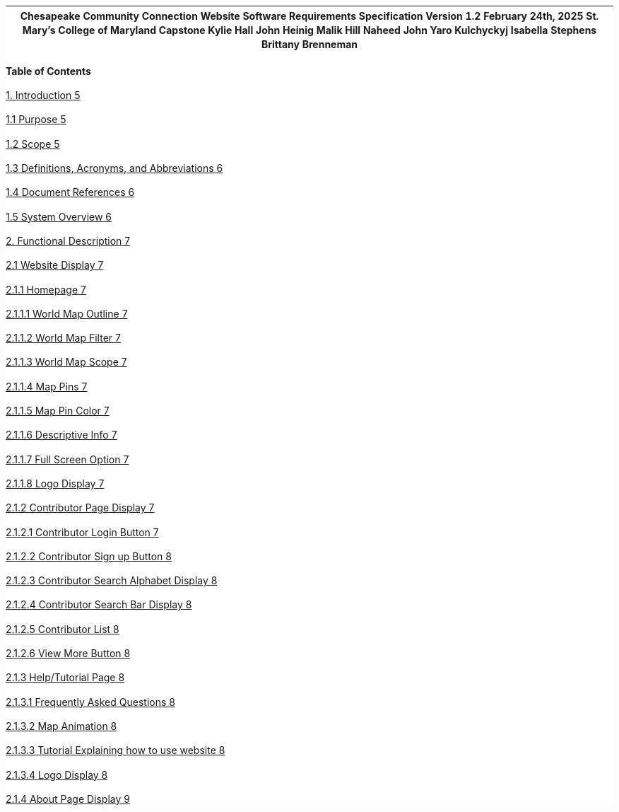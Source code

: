 

|  Chesapeake Community Connection Website Software Requirements Specification Version 1.2 February 24th, 2025 St. Mary’s College of Maryland Capstone Kylie Hall John Heinig Malik Hill Naheed John Yaro Kulchyckyj Isabella Stephens Brittany Brenneman  |
| :---: |

**Table of Contents**

[1\.  Introduction	5](#1.-introduction)

[1.1 Purpose	5](#1.1-purpose)

[1.2 Scope	5](#1.2-scope)

[1.3 Definitions, Acronyms, and Abbreviations	6](#1.3-definitions,-acronyms,-and-abbreviations)

[1.4 Document References	6](#1.4-document-references)

[1.5 System Overview	6](#1.5-system-overview)

[2\. Functional Description	7](#2.-functional-description)

[2.1 Website Display	7](#2.1-website-display)

[2.1.1   Homepage	7](#2.1.1-homepage)

[2.1.1.1  World Map Outline	7](#2.1.1.1-world-map-outline)

[2.1.1.2  World Map Filter	7](#2.1.1.2-world-map-filter)

[2.1.1.3  World Map Scope	7](#2.1.1.3-world-map-scope)

[2.1.1.4  Map Pins	7](#2.1.1.4-map-pins)

[2.1.1.5  Map Pin Color	7](#2.1.1.5-map-pin-color)

[2.1.1.6  Descriptive Info	7](#2.1.1.6-descriptive-info)

[2.1.1.7  Full Screen Option	7](#2.1.1.7-full-screen-option)

[2.1.1.8   Logo Display	7](#2.1.1.8-logo-display)

[2.1.2    Contributor Page Display	7](#2.1.2-contributor-page-display)

[2.1.2.1  Contributor Login Button	7](#2.1.2.1-contributor-login-button)

[2.1.2.2  Contributor Sign up Button	8](#2.1.2.2-contributor-sign-up-button)

[2.1.2.3  Contributor Search Alphabet Display	8](#2.1.2.3-contributor-search-alphabet-display)

[2.1.2.4  Contributor Search Bar Display	8](#2.1.2.4-contributor-search-bar-display)

[2.1.2.5  Contributor List	8](#2.1.2.5-contributor-list)

[2.1.2.6 View More Button	8](#2.1.2.6-view-more-button)

[2.1.3    Help/Tutorial Page	8](#2.1.3-help/tutorial-page)

[2.1.3.1 Frequently Asked Questions	8](#2.1.3.1-frequently-asked-questions)

[2.1.3.2 Map Animation	8](#2.1.3.2-map-animation)

[2.1.3.3 Tutorial Explaining how to use website	8](#2.1.3.3-tutorial-explaining-how-to-use-website)

[2.1.3.4   Logo Display	8](#2.1.3.4-logo-display)

[2.1.4    About Page Display	9](#2.1.4-about-page-display)
